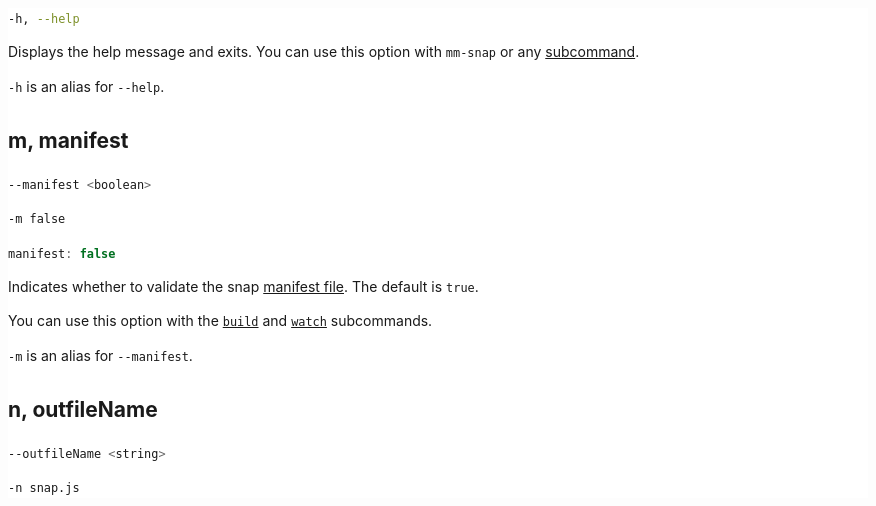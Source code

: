 ```bash
-h, --help
```

Displays the help message and exits.
You can use this option with `mm-snap` or any [subcommand](subcommands.md).

`-h` is an alias for `--help`.

## m, manifest

<Tabs>
<TabItem value="syntax" label="Syntax">

```bash
--manifest <boolean>
```

</TabItem>
<TabItem value="example" label="Example">

```bash
-m false
```

</TabItem>
<TabItem value="config" label="Configuration file">

```js
manifest: false
```

</TabItem>
</Tabs>

Indicates whether to validate the snap [manifest file](../../concepts/anatomy.md#manifest-file).
The default is `true`.

You can use this option with the [`build`](subcommands.md#b-build) and
[`watch`](subcommands.md#w-watch) subcommands.

`-m` is an alias for `--manifest`.

## n, outfileName

<Tabs>
<TabItem value="syntax" label="Syntax">

```bash
--outfileName <string>
```

</TabItem>
<TabItem value="example" label="Example">

```bash
-n snap.js
```

</TabItem>
<TabItem value="config" label="Configuration file">
